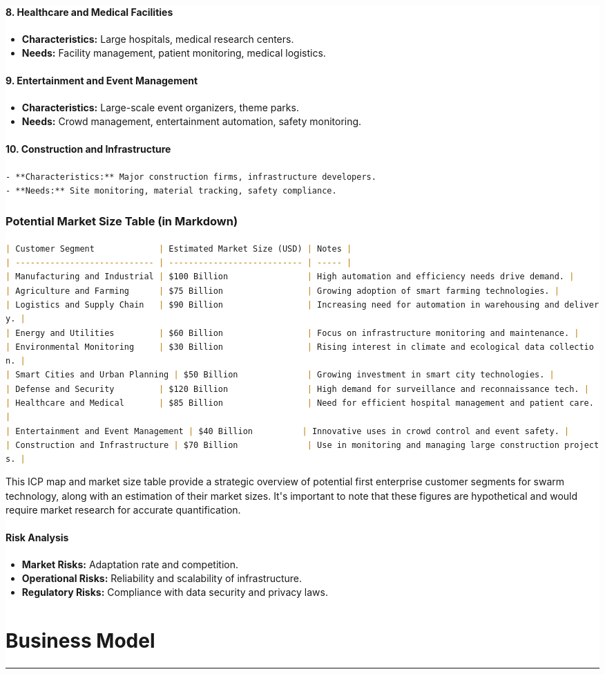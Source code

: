 #### 8. Healthcare and Medical Facilities
   - **Characteristics:** Large hospitals, medical research centers.
   - **Needs:** Facility management, patient monitoring, medical logistics.

#### 9. Entertainment and Event Management
   - **Characteristics:** Large-scale event organizers, theme parks.
   - **Needs:** Crowd management, entertainment automation, safety monitoring.

#### 10. Construction and Infrastructure
    - **Characteristics:** Major construction firms, infrastructure developers.
    - **Needs:** Site monitoring, material tracking, safety compliance.

### Potential Market Size Table (in Markdown)

```markdown
| Customer Segment             | Estimated Market Size (USD) | Notes |
| ---------------------------- | --------------------------- | ----- |
| Manufacturing and Industrial | $100 Billion                | High automation and efficiency needs drive demand. |
| Agriculture and Farming      | $75 Billion                 | Growing adoption of smart farming technologies. |
| Logistics and Supply Chain   | $90 Billion                 | Increasing need for automation in warehousing and delivery. |
| Energy and Utilities         | $60 Billion                 | Focus on infrastructure monitoring and maintenance. |
| Environmental Monitoring     | $30 Billion                 | Rising interest in climate and ecological data collection. |
| Smart Cities and Urban Planning | $50 Billion              | Growing investment in smart city technologies. |
| Defense and Security         | $120 Billion                | High demand for surveillance and reconnaissance tech. |
| Healthcare and Medical       | $85 Billion                 | Need for efficient hospital management and patient care. |
| Entertainment and Event Management | $40 Billion          | Innovative uses in crowd control and event safety. |
| Construction and Infrastructure | $70 Billion              | Use in monitoring and managing large construction projects. |
```

This ICP map and market size table provide a strategic overview of potential first enterprise customer segments for swarm technology, along with an estimation of their market sizes. It's important to note that these figures are hypothetical and would require market research for accurate quantification.

#### Risk Analysis
- **Market Risks:** Adaptation rate and competition.
- **Operational Risks:** Reliability and scalability of infrastructure.
- **Regulatory Risks:** Compliance with data security and privacy laws.



# Business Model
---
